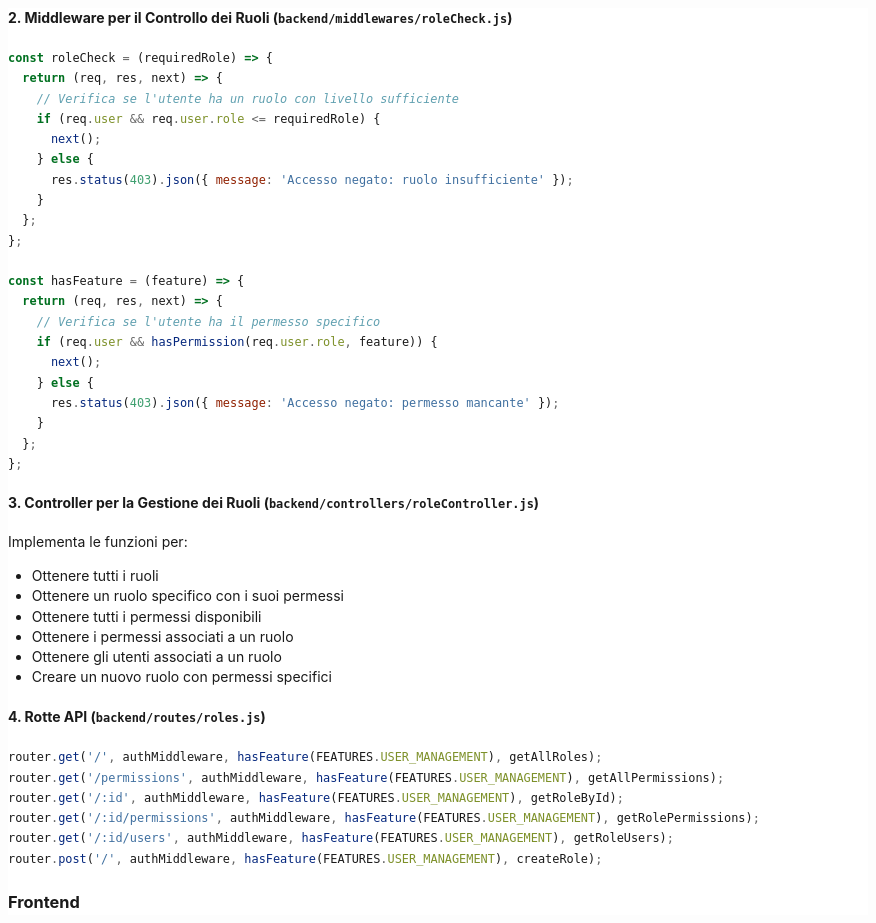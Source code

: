 #### 2. Middleware per il Controllo dei Ruoli (`backend/middlewares/roleCheck.js`)

```javascript
const roleCheck = (requiredRole) => {
  return (req, res, next) => {
    // Verifica se l'utente ha un ruolo con livello sufficiente
    if (req.user && req.user.role <= requiredRole) {
      next();
    } else {
      res.status(403).json({ message: 'Accesso negato: ruolo insufficiente' });
    }
  };
};

const hasFeature = (feature) => {
  return (req, res, next) => {
    // Verifica se l'utente ha il permesso specifico
    if (req.user && hasPermission(req.user.role, feature)) {
      next();
    } else {
      res.status(403).json({ message: 'Accesso negato: permesso mancante' });
    }
  };
};
```

#### 3. Controller per la Gestione dei Ruoli (`backend/controllers/roleController.js`)

Implementa le funzioni per:
- Ottenere tutti i ruoli
- Ottenere un ruolo specifico con i suoi permessi
- Ottenere tutti i permessi disponibili
- Ottenere i permessi associati a un ruolo
- Ottenere gli utenti associati a un ruolo
- Creare un nuovo ruolo con permessi specifici

#### 4. Rotte API (`backend/routes/roles.js`)

```javascript
router.get('/', authMiddleware, hasFeature(FEATURES.USER_MANAGEMENT), getAllRoles);
router.get('/permissions', authMiddleware, hasFeature(FEATURES.USER_MANAGEMENT), getAllPermissions);
router.get('/:id', authMiddleware, hasFeature(FEATURES.USER_MANAGEMENT), getRoleById);
router.get('/:id/permissions', authMiddleware, hasFeature(FEATURES.USER_MANAGEMENT), getRolePermissions);
router.get('/:id/users', authMiddleware, hasFeature(FEATURES.USER_MANAGEMENT), getRoleUsers);
router.post('/', authMiddleware, hasFeature(FEATURES.USER_MANAGEMENT), createRole);
```

### Frontend
